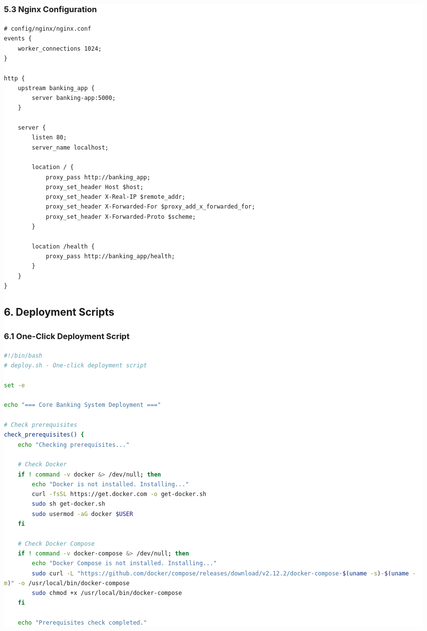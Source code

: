 ### 5.3 Nginx Configuration
```nginx
# config/nginx/nginx.conf
events {
    worker_connections 1024;
}

http {
    upstream banking_app {
        server banking-app:5000;
    }

    server {
        listen 80;
        server_name localhost;

        location / {
            proxy_pass http://banking_app;
            proxy_set_header Host $host;
            proxy_set_header X-Real-IP $remote_addr;
            proxy_set_header X-Forwarded-For $proxy_add_x_forwarded_for;
            proxy_set_header X-Forwarded-Proto $scheme;
        }

        location /health {
            proxy_pass http://banking_app/health;
        }
    }
}
```

## 6. Deployment Scripts

### 6.1 One-Click Deployment Script
```bash
#!/bin/bash
# deploy.sh - One-click deployment script

set -e

echo "=== Core Banking System Deployment ==="

# Check prerequisites
check_prerequisites() {
    echo "Checking prerequisites..."
    
    # Check Docker
    if ! command -v docker &> /dev/null; then
        echo "Docker is not installed. Installing..."
        curl -fsSL https://get.docker.com -o get-docker.sh
        sudo sh get-docker.sh
        sudo usermod -aG docker $USER
    fi
    
    # Check Docker Compose
    if ! command -v docker-compose &> /dev/null; then
        echo "Docker Compose is not installed. Installing..."
        sudo curl -L "https://github.com/docker/compose/releases/download/v2.12.2/docker-compose-$(uname -s)-$(uname -m)" -o /usr/local/bin/docker-compose
        sudo chmod +x /usr/local/bin/docker-compose
    fi
    
    echo "Prerequisites check completed."
```